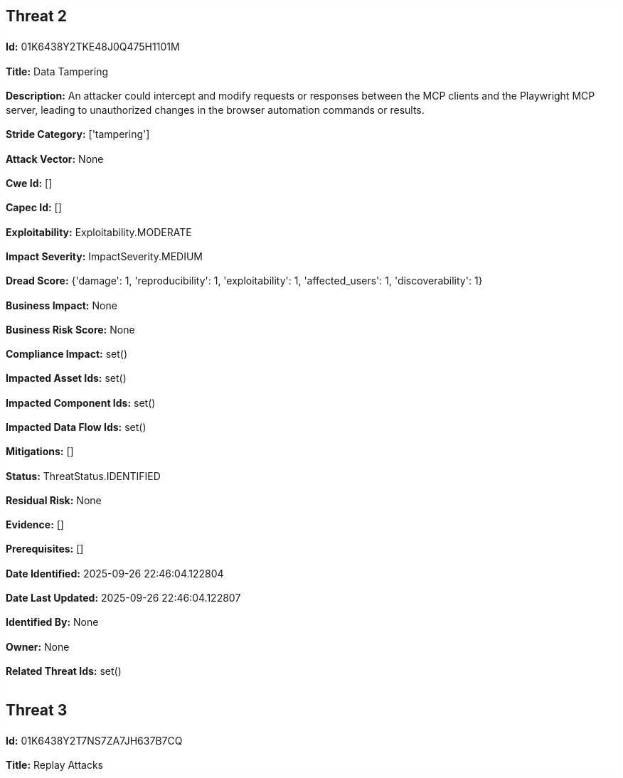 ## Threat 2

**Id:** 01K6438Y2TKE48J0Q475H1101M

**Title:** Data Tampering

**Description:** An attacker could intercept and modify requests or responses between the MCP clients and the Playwright MCP server, leading to unauthorized changes in the browser automation commands or results.

**Stride Category:** ['tampering']

**Attack Vector:** None

**Cwe Id:** []

**Capec Id:** []

**Exploitability:** Exploitability.MODERATE

**Impact Severity:** ImpactSeverity.MEDIUM

**Dread Score:** {'damage': 1, 'reproducibility': 1, 'exploitability': 1, 'affected_users': 1, 'discoverability': 1}

**Business Impact:** None

**Business Risk Score:** None

**Compliance Impact:** set()

**Impacted Asset Ids:** set()

**Impacted Component Ids:** set()

**Impacted Data Flow Ids:** set()

**Mitigations:** []

**Status:** ThreatStatus.IDENTIFIED

**Residual Risk:** None

**Evidence:** []

**Prerequisites:** []

**Date Identified:** 2025-09-26 22:46:04.122804

**Date Last Updated:** 2025-09-26 22:46:04.122807

**Identified By:** None

**Owner:** None

**Related Threat Ids:** set()

## Threat 3

**Id:** 01K6438Y2T7NS7ZA7JH637B7CQ

**Title:** Replay Attacks

